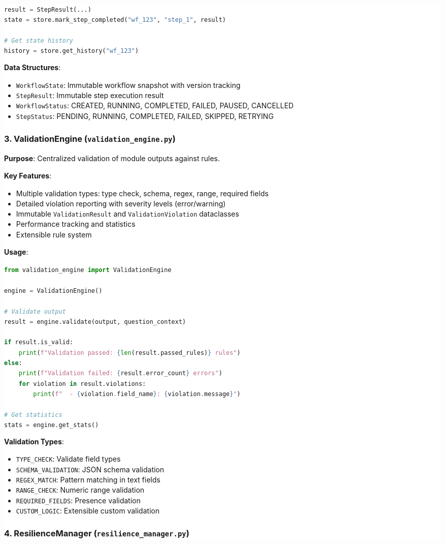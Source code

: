 ```python
result = StepResult(...)
state = store.mark_step_completed("wf_123", "step_1", result)

# Get state history
history = store.get_history("wf_123")
```

**Data Structures**:
- `WorkflowState`: Immutable workflow snapshot with version tracking
- `StepResult`: Immutable step execution result
- `WorkflowStatus`: CREATED, RUNNING, COMPLETED, FAILED, PAUSED, CANCELLED
- `StepStatus`: PENDING, RUNNING, COMPLETED, FAILED, SKIPPED, RETRYING

### 3. ValidationEngine (`validation_engine.py`)

**Purpose**: Centralized validation of module outputs against rules.

**Key Features**:
- Multiple validation types: type check, schema, regex, range, required fields
- Detailed violation reporting with severity levels (error/warning)
- Immutable `ValidationResult` and `ValidationViolation` dataclasses
- Performance tracking and statistics
- Extensible rule system

**Usage**:
```python
from validation_engine import ValidationEngine

engine = ValidationEngine()

# Validate output
result = engine.validate(output, question_context)

if result.is_valid:
    print(f"Validation passed: {len(result.passed_rules)} rules")
else:
    print(f"Validation failed: {result.error_count} errors")
    for violation in result.violations:
        print(f"  - {violation.field_name}: {violation.message}")

# Get statistics
stats = engine.get_stats()
```

**Validation Types**:
- `TYPE_CHECK`: Validate field types
- `SCHEMA_VALIDATION`: JSON schema validation
- `REGEX_MATCH`: Pattern matching in text fields
- `RANGE_CHECK`: Numeric range validation
- `REQUIRED_FIELDS`: Presence validation
- `CUSTOM_LOGIC`: Extensible custom validation

### 4. ResilienceManager (`resilience_manager.py`)
